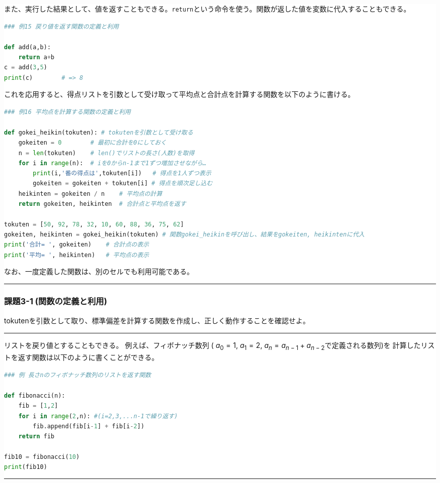 また、実行した結果として、値を返すこともできる。`return`という命令を使う。関数が返した値を変数に代入することもできる。

```python
### 例15 戻り値を返す関数の定義と利用

def add(a,b):
    return a+b
c = add(3,5)
print(c)        # => 8
```

これを応用すると、得点リストを引数として受け取って平均点と合計点を計算する関数を以下のように書ける。

```python
### 例16 平均点を計算する関数の定義と利用

def gokei_heikin(tokuten): # tokutenを引数として受け取る
    gokeiten = 0        # 最初に合計を0にしておく
    n = len(tokuten)    # len()でリストの長さ(人数)を取得
    for i in range(n):  # iを0からn-1まで1ずつ増加させながら…
        print(i,'番の得点は',tokuten[i])   # 得点を1人ずつ表示
        gokeiten = gokeiten + tokuten[i] # 得点を順次足し込む
    heikinten = gokeiten / n    # 平均点の計算
    return gokeiten, heikinten  # 合計点と平均点を返す

tokuten = [50, 92, 78, 32, 10, 60, 88, 36, 75, 62]
gokeiten, heikinten = gokei_heikin(tokuten) # 関数gokei_heikinを呼び出し、結果をgokeiten, heikintenに代入
print('合計= ', gokeiten)    # 合計点の表示
print('平均= ', heikinten)   # 平均点の表示
```

なお、一度定義した関数は、別のセルでも利用可能である。

------------------------------------------------

### 課題3-1 (関数の定義と利用)

tokutenを引数として取り、標準偏差を計算する関数を作成し、正しく動作することを確認せよ。

------------------------------------------------

リストを戻り値とすることもできる。
例えば、フィボナッチ数列
( $a_0 = 1$,
$a_1 = 2$,
$a_n = a_{n-1} + a_{n-2}$で定義される数列)を
計算したリストを返す関数は以下のように書くことができる。

```python
### 例 長さnのフィボナッチ数列のリストを返す関数

def fibonacci(n):
    fib = [1,2]
    for i in range(2,n): #(i=2,3,...n-1で繰り返す)
        fib.append(fib[i-1] + fib[i-2])
    return fib

fib10 = fibonacci(10)
print(fib10)
```
------------------------------------------------
